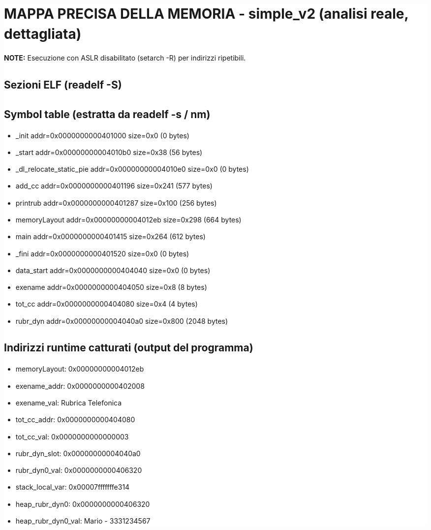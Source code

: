 # MAPPA PRECISA DELLA MEMORIA - simple_v2 (analisi reale, dettagliata)

**NOTE:** Esecuzione con ASLR disabilitato (setarch -R) per indirizzi ripetibili.


## Sezioni ELF (readelf -S)



## Symbol table (estratta da readelf -s / nm)


- _init                addr=0x0000000000401000 size=0x0 (0 bytes)

- _start               addr=0x00000000004010b0 size=0x38 (56 bytes)

- _dl_relocate_static_pie addr=0x00000000004010e0 size=0x0 (0 bytes)

- add_cc               addr=0x0000000000401196 size=0x241 (577 bytes)

- printrub             addr=0x0000000000401287 size=0x100 (256 bytes)

- memoryLayout         addr=0x00000000004012eb size=0x298 (664 bytes)

- main                 addr=0x0000000000401415 size=0x264 (612 bytes)

- _fini                addr=0x0000000000401520 size=0x0 (0 bytes)

- data_start           addr=0x0000000000404040 size=0x0 (0 bytes)

- exename              addr=0x0000000000404050 size=0x8 (8 bytes)

- tot_cc               addr=0x0000000000404080 size=0x4 (4 bytes)

- rubr_dyn             addr=0x00000000004040a0 size=0x800 (2048 bytes)


## Indirizzi runtime catturati (output del programma)


- memoryLayout: 0x00000000004012eb

- exename_addr: 0x0000000000402008

- exename_val: Rubrica Telefonica

- tot_cc_addr: 0x0000000000404080

- tot_cc_val: 0x0000000000000003

- rubr_dyn_slot: 0x00000000004040a0

- rubr_dyn0_val: 0x0000000000406320

- stack_local_var: 0x00007fffffffe314

- heap_rubr_dyn0: 0x0000000000406320

- heap_rubr_dyn0_val: Mario - 3331234567
